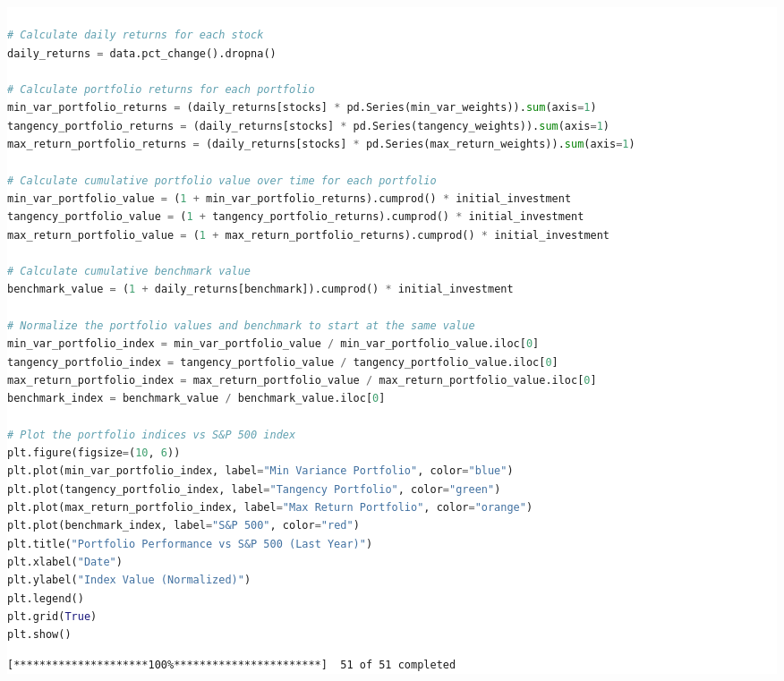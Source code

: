 ```python

# Calculate daily returns for each stock
daily_returns = data.pct_change().dropna()

# Calculate portfolio returns for each portfolio
min_var_portfolio_returns = (daily_returns[stocks] * pd.Series(min_var_weights)).sum(axis=1)
tangency_portfolio_returns = (daily_returns[stocks] * pd.Series(tangency_weights)).sum(axis=1)
max_return_portfolio_returns = (daily_returns[stocks] * pd.Series(max_return_weights)).sum(axis=1)

# Calculate cumulative portfolio value over time for each portfolio
min_var_portfolio_value = (1 + min_var_portfolio_returns).cumprod() * initial_investment
tangency_portfolio_value = (1 + tangency_portfolio_returns).cumprod() * initial_investment
max_return_portfolio_value = (1 + max_return_portfolio_returns).cumprod() * initial_investment

# Calculate cumulative benchmark value
benchmark_value = (1 + daily_returns[benchmark]).cumprod() * initial_investment

# Normalize the portfolio values and benchmark to start at the same value
min_var_portfolio_index = min_var_portfolio_value / min_var_portfolio_value.iloc[0]
tangency_portfolio_index = tangency_portfolio_value / tangency_portfolio_value.iloc[0]
max_return_portfolio_index = max_return_portfolio_value / max_return_portfolio_value.iloc[0]
benchmark_index = benchmark_value / benchmark_value.iloc[0]

# Plot the portfolio indices vs S&P 500 index
plt.figure(figsize=(10, 6))
plt.plot(min_var_portfolio_index, label="Min Variance Portfolio", color="blue")
plt.plot(tangency_portfolio_index, label="Tangency Portfolio", color="green")
plt.plot(max_return_portfolio_index, label="Max Return Portfolio", color="orange")
plt.plot(benchmark_index, label="S&P 500", color="red")
plt.title("Portfolio Performance vs S&P 500 (Last Year)")
plt.xlabel("Date")
plt.ylabel("Index Value (Normalized)")
plt.legend()
plt.grid(True)
plt.show()


```

    [*********************100%***********************]  51 of 51 completed



    
